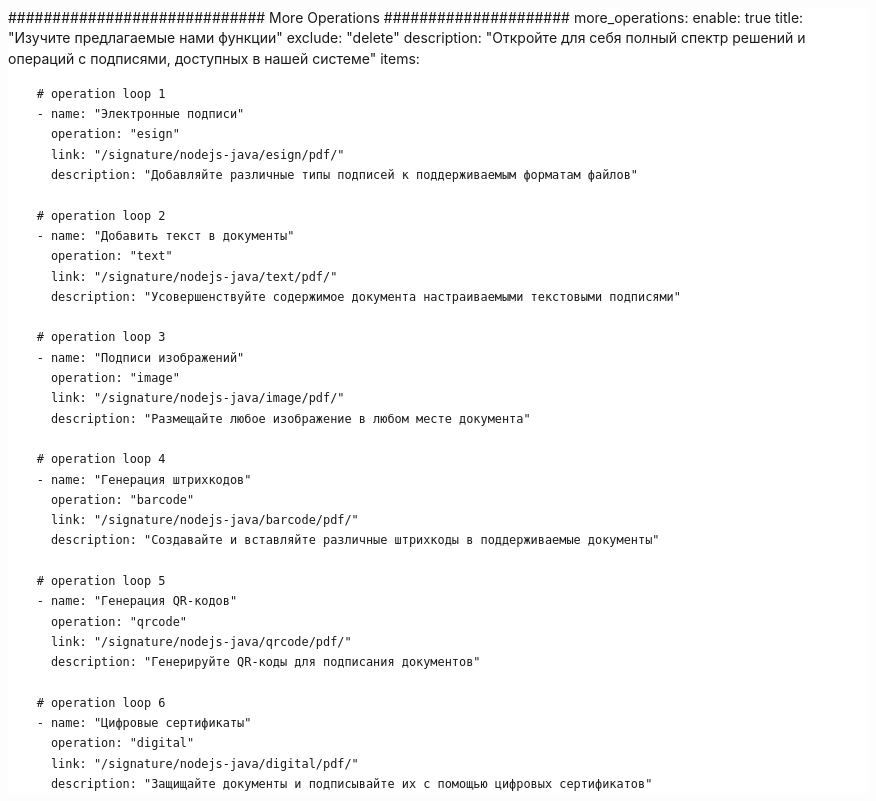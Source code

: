
############################# More Operations #####################
more_operations:
    enable: true
    title: "Изучите предлагаемые нами функции"
    exclude: "delete"
    description: "Откройте для себя полный спектр решений и операций с подписями, доступных в нашей системе"
    items: 
          
        # operation loop 1
        - name: "Электронные подписи"
          operation: "esign"
          link: "/signature/nodejs-java/esign/pdf/"
          description: "Добавляйте различные типы подписей к поддерживаемым форматам файлов"

        # operation loop 2
        - name: "Добавить текст в документы"
          operation: "text"
          link: "/signature/nodejs-java/text/pdf/"
          description: "Усовершенствуйте содержимое документа настраиваемыми текстовыми подписями"

        # operation loop 3
        - name: "Подписи изображений"
          operation: "image"
          link: "/signature/nodejs-java/image/pdf/"
          description: "Размещайте любое изображение в любом месте документа"

        # operation loop 4
        - name: "Генерация штрихкодов"
          operation: "barcode"
          link: "/signature/nodejs-java/barcode/pdf/"
          description: "Создавайте и вставляйте различные штрихкоды в поддерживаемые документы"

        # operation loop 5
        - name: "Генерация QR-кодов"
          operation: "qrcode"
          link: "/signature/nodejs-java/qrcode/pdf/"
          description: "Генерируйте QR-коды для подписания документов"
          
        # operation loop 6
        - name: "Цифровые сертификаты"
          operation: "digital"
          link: "/signature/nodejs-java/digital/pdf/"
          description: "Защищайте документы и подписывайте их с помощью цифровых сертификатов"
